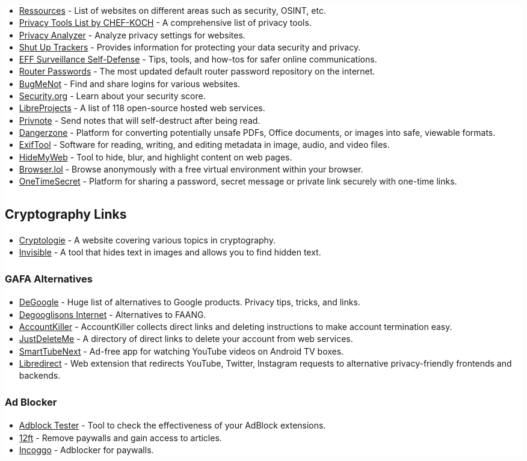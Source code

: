 - [Ressources](https://gitlab.com/tzkuat/Ressources) - List of websites on different areas such as security, OSINT, etc.
- [Privacy Tools List by CHEF-KOCH](https://chef-koch.bearblog.dev/privacy-tools-list-by-chef-koch/) - A comprehensive list of privacy tools.
- [Privacy Analyzer](https://privacy.net/analyzer/#pre-load) - Analyze privacy settings for websites.
- [Shut Up Trackers](https://shutuptrackers.com/) - Provides information for protecting your data security and privacy.
- [EFF Surveillance Self-Defense](https://ssd.eff.org/) - Tips, tools, and how-tos for safer online communications.
- [Router Passwords](https://www.routerpasswords.com/) - The most updated default router password repository on the internet.
- [BugMeNot](https://bugmenot.com/) - Find and share logins for various websites.
- [Security.org](https://www.security.org/security-score/) - Learn about your security score.
- [LibreProjects](https://libreprojects.net/#favs=wikipedia,joindiaspora-com,nextcloud,openstreetmap,jamendo,plos) - A list of 118 open-source hosted web services.
- [Privnote](https://privnote.com/) - Send notes that will self-destruct after being read.
- [Dangerzone](https://dangerzone.rocks/) - Platform for converting potentially unsafe PDFs, Office documents, or images into safe, viewable formats.
- [ExifTool](https://exiftool.org/) - Software for reading, writing, and editing metadata in image, audio, and video files.
- [HideMyWeb](https://hidemyweb.wordpress.com/) - Tool to hide, blur, and highlight content on web pages.
- [Browser.lol](https://browser.lol/) - Browse anonymously with a free virtual environment within your browser.
- [OneTimeSecret](https://onetimesecret.com/) - Platform for sharing a password, secret message or private link securely with one-time links.

## Cryptography Links

- [Cryptologie](https://www.cryptologie.net/) - A website covering various topics in cryptography.
- [Invisible](https://mikebradley.me/invisible/index.html) - A tool that hides text in images and allows you to find hidden text.

### GAFA Alternatives

- [DeGoogle](https://degoogle.jmoore.dev/#mobile-applications-mobile-apps-installable-from-stores) - Huge list of alternatives to Google products. Privacy tips, tricks, and links.
- [Degooglisons Internet](https://degooglisons-internet.org/en/) - Alternatives to FAANG.
- [AccountKiller](https://www.accountkiller.com/en/home) - AccountKiller collects direct links and deleting instructions to make account termination easy.
- [JustDeleteMe](https://backgroundchecks.org/justdeleteme/) - A directory of direct links to delete your account from web services.
- [SmartTubeNext](https://github.com/yuliskov/SmartTubeNext) - Ad-free app for watching YouTube videos on Android TV boxes.
- [Libredirect](https://libredirect.github.io/) - Web extension that redirects YouTube, Twitter, Instagram requests to alternative privacy-friendly frontends and backends.

### Ad Blocker

- [Adblock Tester](https://adblock-tester.com/) - Tool to check the effectiveness of your AdBlock extensions.
- [12ft](https://12ft.io/) - Remove paywalls and gain access to articles.
- [Incoggo](https://incoggo.com/) - Adblocker for paywalls.
